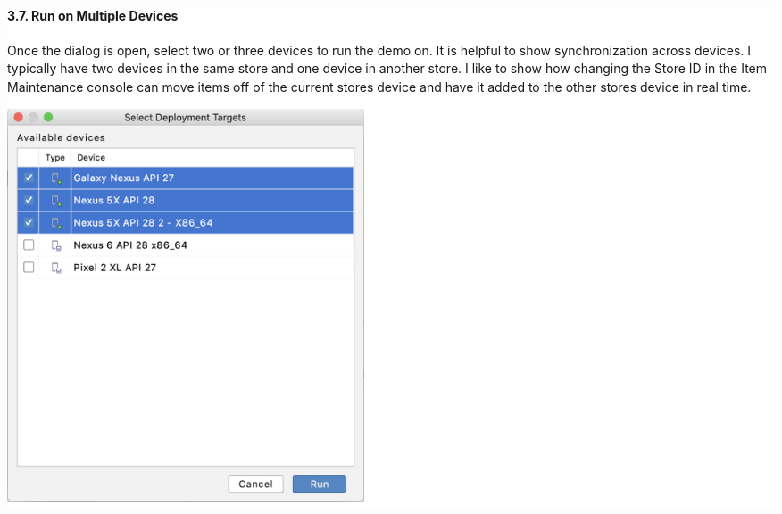 
#### 3.7. Run on Multiple Devices
Once the dialog is open, select two or three devices to run the demo on.  It is helpful to show synchronization across devices. I typically have two devices in the same store and one device in another store.  I like to show how changing the Store ID in the Item Maintenance console can move items off of the current stores device and have it added to the other stores device in real time.

<img src="./img/multipleAVD.png" width="400">   

